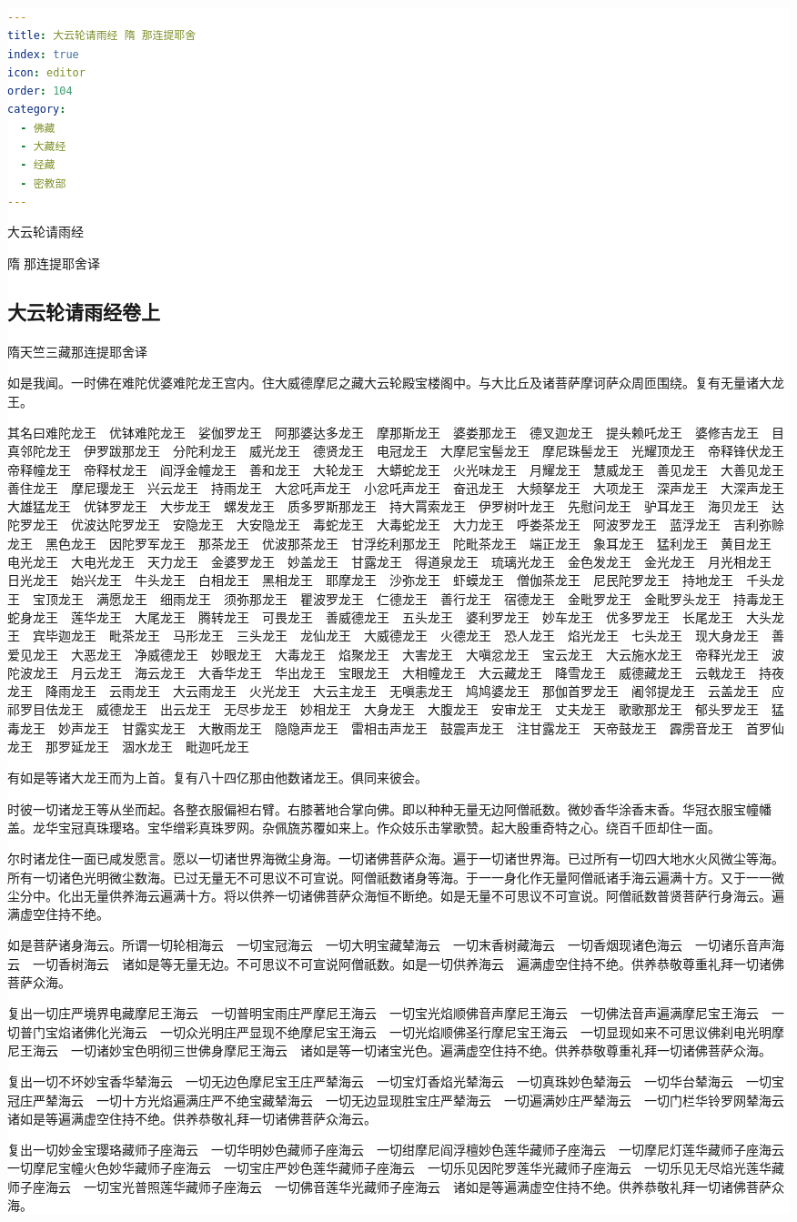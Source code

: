```yaml
---
title: 大云轮请雨经 隋 那连提耶舍
index: true
icon: editor
order: 104
category:
  - 佛藏
  - 大藏经
  - 经藏
  - 密教部
---
```


  大云轮请雨经  

隋 那连提耶舍译  

## 大云轮请雨经卷上

隋天竺三藏那连提耶舍译  

如是我闻。一时佛在难陀优婆难陀龙王宫内。住大威德摩尼之藏大云轮殿宝楼阁中。与大比丘及诸菩萨摩诃萨众周匝围绕。复有无量诸大龙王。  

其名曰难陀龙王　优钵难陀龙王　娑伽罗龙王　阿那婆达多龙王　摩那斯龙王　婆娄那龙王　德叉迦龙王　提头赖吒龙王　婆修吉龙王　目真邻陀龙王　伊罗跋那龙王　分陀利龙王　威光龙王　德贤龙王　电冠龙王　大摩尼宝髻龙王　摩尼珠髻龙王　光耀顶龙王　帝释锋伏龙王　帝释幢龙王　帝释杖龙王　阎浮金幢龙王　善和龙王　大轮龙王　大蟒蛇龙王　火光味龙王　月耀龙王　慧威龙王　善见龙王　大善见龙王　善住龙王　摩尼璎龙王　兴云龙王　持雨龙王　大忿吒声龙王　小忿吒声龙王　奋迅龙王　大频拏龙王　大项龙王　深声龙王　大深声龙王　大雄猛龙王　优钵罗龙王　大步龙王　螺发龙王　质多罗斯那龙王　持大罥索龙王　伊罗树叶龙王　先慰问龙王　驴耳龙王　海贝龙王　达陀罗龙王　优波达陀罗龙王　安隐龙王　大安隐龙王　毒蛇龙王　大毒蛇龙王　大力龙王　呼娄茶龙王　阿波罗龙王　蓝浮龙王　吉利弥赊龙王　黑色龙王　因陀罗军龙王　那茶龙王　优波那茶龙王　甘浮纥利那龙王　陀毗茶龙王　端正龙王　象耳龙王　猛利龙王　黄目龙王　电光龙王　大电光龙王　天力龙王　金婆罗龙王　妙盖龙王　甘露龙王　得道泉龙王　琉璃光龙王　金色发龙王　金光龙王　月光相龙王　日光龙王　始兴龙王　牛头龙王　白相龙王　黑相龙王　耶摩龙王　沙弥龙王　虾蟆龙王　僧伽茶龙王　尼民陀罗龙王　持地龙王　千头龙王　宝顶龙王　满愿龙王　细雨龙王　须弥那龙王　瞿波罗龙王　仁德龙王　善行龙王　宿德龙王　金毗罗龙王　金毗罗头龙王　持毒龙王　蛇身龙王　莲华龙王　大尾龙王　腾转龙王　可畏龙王　善威德龙王　五头龙王　婆利罗龙王　妙车龙王　优多罗龙王　长尾龙王　大头龙王　宾毕迦龙王　毗茶龙王　马形龙王　三头龙王　龙仙龙王　大威德龙王　火德龙王　恐人龙王　焰光龙王　七头龙王　现大身龙王　善爱见龙王　大恶龙王　净威德龙王　妙眼龙王　大毒龙王　焰聚龙王　大害龙王　大嗔忿龙王　宝云龙王　大云施水龙王　帝释光龙王　波陀波龙王　月云龙王　海云龙王　大香华龙王　华出龙王　宝眼龙王　大相幢龙王　大云藏龙王　降雪龙王　威德藏龙王　云戟龙王　持夜龙王　降雨龙王　云雨龙王　大云雨龙王　火光龙王　大云主龙王　无嗔恚龙王　鸠鸠婆龙王　那伽首罗龙王　阇邻提龙王　云盖龙王　应祁罗目佉龙王　威德龙王　出云龙王　无尽步龙王　妙相龙王　大身龙王　大腹龙王　安审龙王　丈夫龙王　歌歌那龙王　郁头罗龙王　猛毒龙王　妙声龙王　甘露实龙王　大散雨龙王　隐隐声龙王　雷相击声龙王　鼓震声龙王　注甘露龙王　天帝鼓龙王　霹雳音龙王　首罗仙龙王　那罗延龙王　涸水龙王　毗迦吒龙王  

有如是等诸大龙王而为上首。复有八十四亿那由他数诸龙王。俱同来彼会。  

时彼一切诸龙王等从坐而起。各整衣服偏袒右臂。右膝著地合掌向佛。即以种种无量无边阿僧祇数。微妙香华涂香末香。华冠衣服宝幢幡盖。龙华宝冠真珠璎珞。宝华缯彩真珠罗网。杂佩旒苏覆如来上。作众妓乐击掌歌赞。起大殷重奇特之心。绕百千匝却住一面。  

尔时诸龙住一面已咸发愿言。愿以一切诸世界海微尘身海。一切诸佛菩萨众海。遍于一切诸世界海。已过所有一切四大地水火风微尘等海。所有一切诸色光明微尘数海。已过无量无不可思议不可宣说。阿僧祇数诸身等海。于一一身化作无量阿僧祇诸手海云遍满十方。又于一一微尘分中。化出无量供养海云遍满十方。将以供养一切诸佛菩萨众海恒不断绝。如是无量不可思议不可宣说。阿僧祇数普贤菩萨行身海云。遍满虚空住持不绝。  

如是菩萨诸身海云。所谓一切轮相海云　一切宝冠海云　一切大明宝藏辇海云　一切末香树藏海云　一切香烟现诸色海云　一切诸乐音声海云　一切香树海云　诸如是等无量无边。不可思议不可宣说阿僧祇数。如是一切供养海云　遍满虚空住持不绝。供养恭敬尊重礼拜一切诸佛菩萨众海。  

复出一切庄严境界电藏摩尼王海云　一切普明宝雨庄严摩尼王海云　一切宝光焰顺佛音声摩尼王海云　一切佛法音声遍满摩尼宝王海云　一切普门宝焰诸佛化光海云　一切众光明庄严显现不绝摩尼宝王海云　一切光焰顺佛圣行摩尼宝王海云　一切显现如来不可思议佛刹电光明摩尼王海云　一切诸妙宝色明彻三世佛身摩尼王海云　诸如是等一切诸宝光色。遍满虚空住持不绝。供养恭敬尊重礼拜一切诸佛菩萨众海。  

复出一切不坏妙宝香华辇海云　一切无边色摩尼宝王庄严辇海云　一切宝灯香焰光辇海云　一切真珠妙色辇海云　一切华台辇海云　一切宝冠庄严辇海云　一切十方光焰遍满庄严不绝宝藏辇海云　一切无边显现胜宝庄严辇海云　一切遍满妙庄严辇海云　一切门栏华铃罗网辇海云　诸如是等遍满虚空住持不绝。供养恭敬礼拜一切诸佛菩萨众海云。  

复出一切妙金宝璎珞藏师子座海云　一切华明妙色藏师子座海云　一切绀摩尼阎浮檀妙色莲华藏师子座海云　一切摩尼灯莲华藏师子座海云　一切摩尼宝幢火色妙华藏师子座海云　一切宝庄严妙色莲华藏师子座海云　一切乐见因陀罗莲华光藏师子座海云　一切乐见无尽焰光莲华藏师子座海云　一切宝光普照莲华藏师子座海云　一切佛音莲华光藏师子座海云　诸如是等遍满虚空住持不绝。供养恭敬礼拜一切诸佛菩萨众海。  
